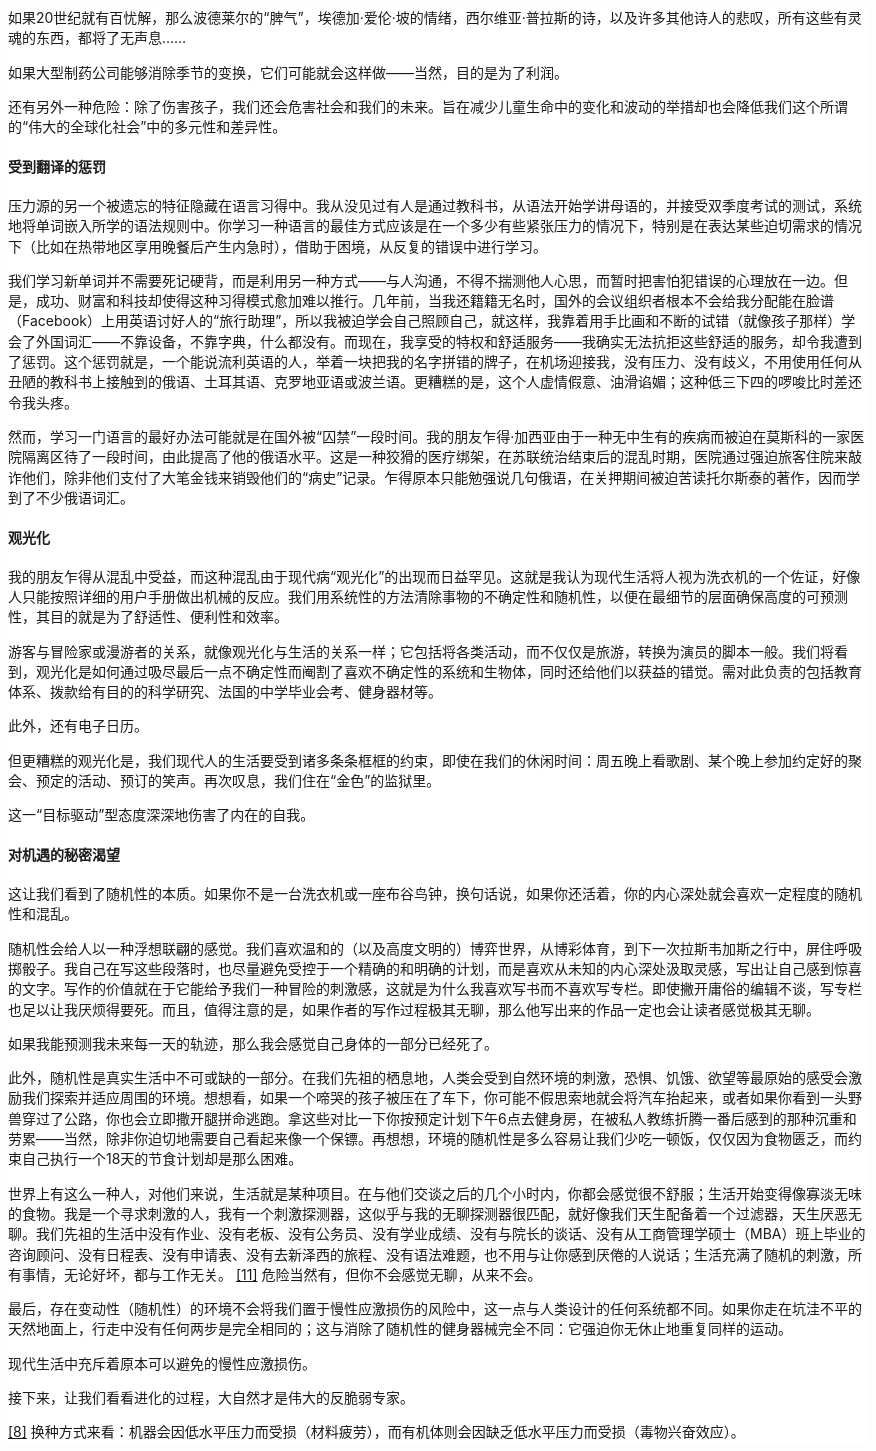 如果20世纪就有百忧解，那么波德莱尔的“脾气”，埃德加·爱伦·坡的情绪，西尔维亚·普拉斯的诗，以及许多其他诗人的悲叹，所有这些有灵魂的东西，都将了无声息……

如果大型制药公司能够消除季节的变换，它们可能就会这样做——当然，目的是为了利润。

还有另外一种危险：除了伤害孩子，我们还会危害社会和我们的未来。旨在减少儿童生命中的变化和波动的举措却也会降低我们这个所谓的“伟大的全球化社会”中的多元性和差异性。

#### 受到翻译的惩罚

压力源的另一个被遗忘的特征隐藏在语言习得中。我从没见过有人是通过教科书，从语法开始学讲母语的，并接受双季度考试的测试，系统地将单词嵌入所学的语法规则中。你学习一种语言的最佳方式应该是在一个多少有些紧张压力的情况下，特别是在表达某些迫切需求的情况下（比如在热带地区享用晚餐后产生内急时），借助于困境，从反复的错误中进行学习。

我们学习新单词并不需要死记硬背，而是利用另一种方式——与人沟通，不得不揣测他人心思，而暂时把害怕犯错误的心理放在一边。但是，成功、财富和科技却使得这种习得模式愈加难以推行。几年前，当我还籍籍无名时，国外的会议组织者根本不会给我分配能在脸谱（Facebook）上用英语讨好人的“旅行助理”，所以我被迫学会自己照顾自己，就这样，我靠着用手比画和不断的试错（就像孩子那样）学会了外国词汇——不靠设备，不靠字典，什么都没有。而现在，我享受的特权和舒适服务——我确实无法抗拒这些舒适的服务，却令我遭到了惩罚。这个惩罚就是，一个能说流利英语的人，举着一块把我的名字拼错的牌子，在机场迎接我，没有压力、没有歧义，不用使用任何从丑陋的教科书上接触到的俄语、土耳其语、克罗地亚语或波兰语。更糟糕的是，这个人虚情假意、油滑谄媚；这种低三下四的啰唆比时差还令我头疼。

然而，学习一门语言的最好办法可能就是在国外被“囚禁”一段时间。我的朋友乍得·加西亚由于一种无中生有的疾病而被迫在莫斯科的一家医院隔离区待了一段时间，由此提高了他的俄语水平。这是一种狡猾的医疗绑架，在苏联统治结束后的混乱时期，医院通过强迫旅客住院来敲诈他们，除非他们支付了大笔金钱来销毁他们的“病史”记录。乍得原本只能勉强说几句俄语，在关押期间被迫苦读托尔斯泰的著作，因而学到了不少俄语词汇。

#### 观光化

我的朋友乍得从混乱中受益，而这种混乱由于现代病“观光化”的出现而日益罕见。这就是我认为现代生活将人视为洗衣机的一个佐证，好像人只能按照详细的用户手册做出机械的反应。我们用系统性的方法清除事物的不确定性和随机性，以便在最细节的层面确保高度的可预测性，其目的就是为了舒适性、便利性和效率。

游客与冒险家或漫游者的关系，就像观光化与生活的关系一样；它包括将各类活动，而不仅仅是旅游，转换为演员的脚本一般。我们将看到，观光化是如何通过吸尽最后一点不确定性而阉割了喜欢不确定性的系统和生物体，同时还给他们以获益的错觉。需对此负责的包括教育体系、拨款给有目的的科学研究、法国的中学毕业会考、健身器材等。

此外，还有电子日历。

但更糟糕的观光化是，我们现代人的生活要受到诸多条条框框的约束，即使在我们的休闲时间：周五晚上看歌剧、某个晚上参加约定好的聚会、预定的活动、预订的笑声。再次叹息，我们住在“金色”的监狱里。

这一“目标驱动”型态度深深地伤害了内在的自我。

#### 对机遇的秘密渴望

这让我们看到了随机性的本质。如果你不是一台洗衣机或一座布谷鸟钟，换句话说，如果你还活着，你的内心深处就会喜欢一定程度的随机性和混乱。

随机性会给人以一种浮想联翩的感觉。我们喜欢温和的（以及高度文明的）博弈世界，从博彩体育，到下一次拉斯韦加斯之行中，屏住呼吸掷骰子。我自己在写这些段落时，也尽量避免受控于一个精确的和明确的计划，而是喜欢从未知的内心深处汲取灵感，写出让自己感到惊喜的文字。写作的价值就在于它能给予我们一种冒险的刺激感，这就是为什么我喜欢写书而不喜欢写专栏。即使撇开庸俗的编辑不谈，写专栏也足以让我厌烦得要死。而且，值得注意的是，如果作者的写作过程极其无聊，那么他写出来的作品一定也会让读者感觉极其无聊。

如果我能预测我未来每一天的轨迹，那么我会感觉自己身体的一部分已经死了。

此外，随机性是真实生活中不可或缺的一部分。在我们先祖的栖息地，人类会受到自然环境的刺激，恐惧、饥饿、欲望等最原始的感受会激励我们探索并适应周围的环境。想想看，如果一个啼哭的孩子被压在了车下，你可能不假思索地就会将汽车抬起来，或者如果你看到一头野兽穿过了公路，你也会立即撒开腿拼命逃跑。拿这些对比一下你按预定计划下午6点去健身房，在被私人教练折腾一番后感到的那种沉重和劳累——当然，除非你迫切地需要自己看起来像一个保镖。再想想，环境的随机性是多么容易让我们少吃一顿饭，仅仅因为食物匮乏，而约束自己执行一个18天的节食计划却是那么困难。

世界上有这么一种人，对他们来说，生活就是某种项目。在与他们交谈之后的几个小时内，你都会感觉很不舒服；生活开始变得像寡淡无味的食物。我是一个寻求刺激的人，我有一个刺激探测器，这似乎与我的无聊探测器很匹配，就好像我们天生配备着一个过滤器，天生厌恶无聊。我们先祖的生活中没有作业、没有老板、没有公务员、没有学业成绩、没有与院长的谈话、没有从工商管理学硕士（MBA）班上毕业的咨询顾问、没有日程表、没有申请表、没有去新泽西的旅程、没有语法难题，也不用与让你感到厌倦的人说话；生活充满了随机的刺激，所有事情，无论好坏，都与工作无关。 [[11]](058_第3章_猫与洗衣机.md#note11n) 危险当然有，但你不会感觉无聊，从来不会。

最后，存在变动性（随机性）的环境不会将我们置于慢性应激损伤的风险中，这一点与人类设计的任何系统都不同。如果你走在坑洼不平的天然地面上，行走中没有任何两步是完全相同的；这与消除了随机性的健身器械完全不同：它强迫你无休止地重复同样的运动。

现代生活中充斥着原本可以避免的慢性应激损伤。

接下来，让我们看看进化的过程，大自然才是伟大的反脆弱专家。

[[8]](058_第3章_猫与洗衣机.md#note8) 换种方式来看：机器会因低水平压力而受损（材料疲劳），而有机体则会因缺乏低水平压力而受损（毒物兴奋效应）。
